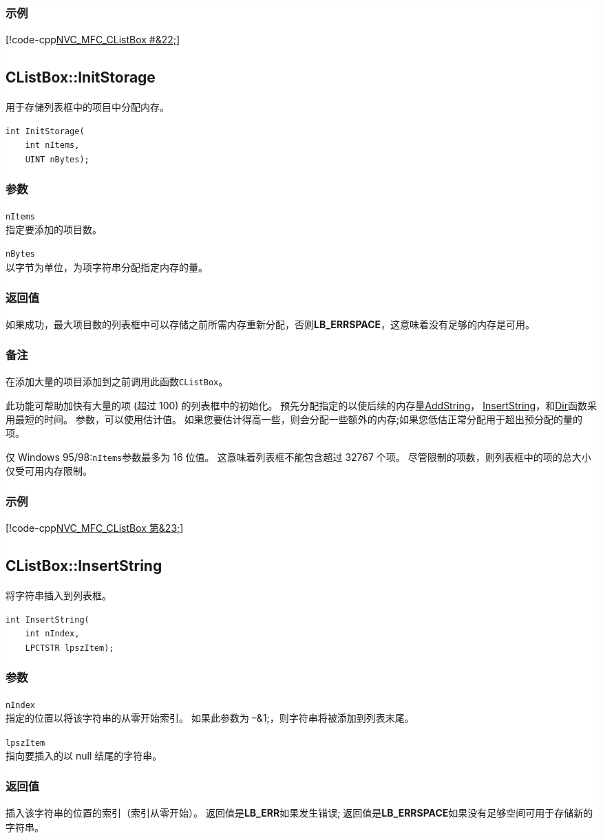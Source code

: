 ### <a name="example"></a>示例  
 [!code-cpp[NVC_MFC_CListBox #&22;](../../mfc/codesnippet/cpp/clistbox-class_22.cpp)]  
  
##  <a name="a-nameinitstoragea--clistboxinitstorage"></a><a name="initstorage"></a>CListBox::InitStorage  
 用于存储列表框中的项目中分配内存。  
  
```  
int InitStorage(
    int nItems,  
    UINT nBytes);
```  
  
### <a name="parameters"></a>参数  
 `nItems`  
 指定要添加的项目数。  
  
 `nBytes`  
 以字节为单位，为项字符串分配指定内存的量。  
  
### <a name="return-value"></a>返回值  
 如果成功，最大项目数的列表框中可以存储之前所需内存重新分配，否则**LB_ERRSPACE**，这意味着没有足够的内存是可用。  
  
### <a name="remarks"></a>备注  
 在添加大量的项目添加到之前调用此函数`CListBox`。  
  
 此功能可帮助加快有大量的项 (超过 100) 的列表框中的初始化。 预先分配指定的以使后续的内存量[AddString](#addstring)， [InsertString](#insertstring)，和[Dir](#dir)函数采用最短的时间。 参数，可以使用估计值。 如果您要估计得高一些，则会分配一些额外的内存;如果您低估正常分配用于超出预分配的量的项。  
  
 仅 Windows 95/98:`nItems`参数最多为 16 位值。 这意味着列表框不能包含超过 32767 个项。 尽管限制的项数，则列表框中的项的总大小仅受可用内存限制。  
  
### <a name="example"></a>示例  
 [!code-cpp[NVC_MFC_CListBox 第&23;](../../mfc/codesnippet/cpp/clistbox-class_23.cpp)]  
  
##  <a name="a-nameinsertstringa--clistboxinsertstring"></a><a name="insertstring"></a>CListBox::InsertString  
 将字符串插入到列表框。  
  
```  
int InsertString(
    int nIndex,  
    LPCTSTR lpszItem);
```  
  
### <a name="parameters"></a>参数  
 `nIndex`  
 指定的位置以将该字符串的从零开始索引。 如果此参数为 –&1;，则字符串将被添加到列表末尾。  
  
 `lpszItem`  
 指向要插入的以 null 结尾的字符串。  
  
### <a name="return-value"></a>返回值  
 插入该字符串的位置的索引（索引从零开始）。 返回值是**LB_ERR**如果发生错误; 返回值是**LB_ERRSPACE**如果没有足够空间可用于存储新的字符串。  
  